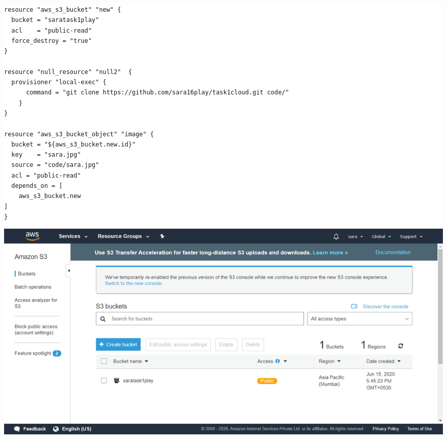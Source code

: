 ```
resource "aws_s3_bucket" "new" {
  bucket = "saratask1play"
  acl    = "public-read"
  force_destroy = "true"
}

resource "null_resource" "null2"  {
  provisioner "local-exec" {
      command = "git clone https://github.com/sara16play/task1cloud.git code/"
    }
}

resource "aws_s3_bucket_object" "image" {
  bucket = "${aws_s3_bucket.new.id}"
  key    = "sara.jpg"
  source = "code/sara.jpg"
  acl = "public-read"
  depends_on = [
    aws_s3_bucket.new
]
}
```

![](s3b.png)
